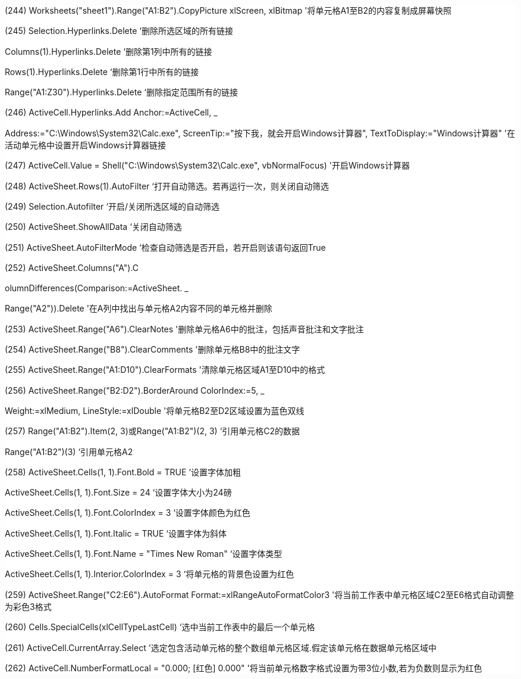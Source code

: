 (244) Worksheets("sheet1").Range("A1:B2").CopyPicture xlScreen, xlBitmap '将单元格A1至B2的内容复制成屏幕快照

(245) Selection.Hyperlinks.Delete ‘删除所选区域的所有链接

Columns(1).Hyperlinks.Delete ‘删除第1列中所有的链接

Rows(1).Hyperlinks.Delete ‘删除第1行中所有的链接

Range("A1:Z30").Hyperlinks.Delete ‘删除指定范围所有的链接

(246) ActiveCell.Hyperlinks.Add Anchor:=ActiveCell, _

Address:="C:\Windows\System32\Calc.exe", ScreenTip:="按下我，就会开启Windows计算器", TextToDisplay:="Windows计算器" '在活动单元格中设置开启Windows计算器链接

(247) ActiveCell.Value = Shell("C:\Windows\System32\Calc.exe", vbNormalFocus) '开启Windows计算器

(248) ActiveSheet.Rows(1).AutoFilter ‘打开自动筛选。若再运行一次，则关闭自动筛选

(249) Selection.Autofilter ‘开启/关闭所选区域的自动筛选

(250) ActiveSheet.ShowAllData ‘关闭自动筛选

(251) ActiveSheet.AutoFilterMode ‘检查自动筛选是否开启，若开启则该语句返回True

(252) ActiveSheet.Columns("A").C

olumnDifferences(Comparison:=ActiveSheet. _

Range("A2")).Delete '在A列中找出与单元格A2内容不同的单元格并删除

(253) ActiveSheet.Range("A6").ClearNotes '删除单元格A6中的批注，包括声音批注和文字批注

(254) ActiveSheet.Range("B8").ClearComments '删除单元格B8中的批注文字

(255) ActiveSheet.Range("A1:D10").ClearFormats '清除单元格区域A1至D10中的格式

(256) ActiveSheet.Range("B2:D2").BorderAround ColorIndex:=5, _

Weight:=xlMedium, LineStyle:=xlDouble '将单元格B2至D2区域设置为蓝色双线

(257) Range("A1:B2").Item(2, 3)或Range("A1:B2")(2, 3) ‘引用单元格C2的数据

Range("A1:B2")(3) ‘引用单元格A2

(258) ActiveSheet.Cells(1, 1).Font.Bold = TRUE ‘设置字体加粗

ActiveSheet.Cells(1, 1).Font.Size = 24 ‘设置字体大小为24磅

ActiveSheet.Cells(1, 1).Font.ColorIndex = 3 ‘设置字体颜色为红色

ActiveSheet.Cells(1, 1).Font.Italic = TRUE ‘设置字体为斜体

ActiveSheet.Cells(1, 1).Font.Name = "Times New Roman" ‘设置字体类型

ActiveSheet.Cells(1, 1).Interior.ColorIndex = 3 ‘将单元格的背景色设置为红色

(259) ActiveSheet.Range("C2:E6").AutoFormat Format:=xlRangeAutoFormatColor3 '将当前工作表中单元格区域C2至E6格式自动调整为彩色3格式

(260) Cells.SpecialCells(xlCellTypeLastCell) ‘选中当前工作表中的最后一个单元格

(261) ActiveCell.CurrentArray.Select '选定包含活动单元格的整个数组单元格区域.假定该单元格在数据单元格区域中

(262) ActiveCell.NumberFormatLocal = "0.000; [红色] 0.000" '将当前单元格数字格式设置为带3位小数,若为负数则显示为红色
